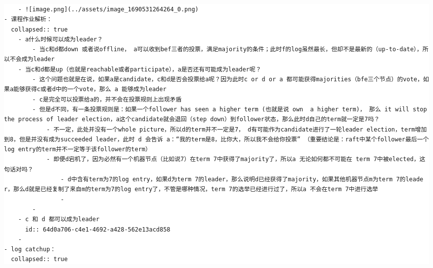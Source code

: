 		- ![image.png](../assets/image_1690531264264_0.png)
	- 课程作业解析：
	  collapsed:: true
		- a什么时候可以成为leader？
			- 当c和d都down 或者说offline， a可以收到bef三者的投票，满足majority的条件；此时f的log虽然最长，但却不是最新的（up-to-date），所以不会成为leader
		- 当c和d都是up（也就是reachable或者participate），a是否还有可能成为leader呢？
			- 这个问题也就是在说，如果a是candidate，c和d是否会投票给a呢？因为此时c or d or a 都可能获得majorities（bfe三个节点）的vote，如果a能够获得c或者d中的一个vote，那么 a 能够成为leader
			- c是完全可以投票给a的，并不会在投票规则上出现矛盾
			- 但是d不同，有一条投票规则是：如果一个follower has seen a higher term (也就是说 own  a higher term)， 那么 it will stop the process of leader election，a这个candidate就会退回（step down）到follower状态，那么此时d自己的term就一定是7吗？
				- 不一定，此处并没有一个whole picture，所以d的term并不一定是7， d有可能作为candidate进行了一轮leader election，term增加到8，但是并没有成为succeeded leader，此时 d 会告诉 a：“我的term是8，比你大，所以我不会给你投票” （重要结论是：raft中某个follower最后一个log entry的term并不一定等于该follower的term）
				- 即便d宕机了，因为必然有一个机器节点（比如说7）在term 7中获得了majority了，所以a 无论如何都不可能在 term 7中被elected，这句话对吗？
					- d中含有term为7的log entry，如果d为term 7的leader，那么说明d已经获得了majority，如果其他机器节点m为term 7的leader，那么d就是已经复制了来自m的term为7的log entry了，不管是哪种情况，term 7的选举已经进行过了，所以a 不会在term 7中进行选举
					-
			-
		- c 和 d 都可以成为leader
		  id:: 64d0a706-c4e1-4692-a428-562e13acd858
		-
	- log catchup：
	  collapsed:: true
